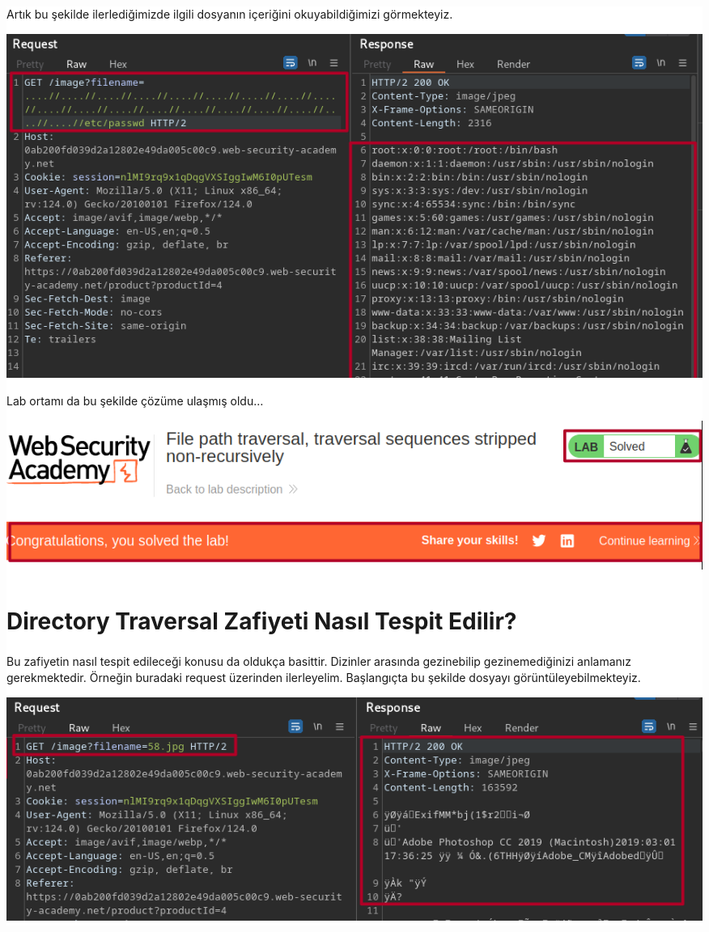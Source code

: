 Artık bu şekilde ilerlediğimizde ilgili dosyanın içeriğini okuyabildiğimizi görmekteyiz.

![Untitled](0x18-f42ee877b4964ce494d8ba9e757caa07/Untitled-12.png)

Lab ortamı da bu şekilde çözüme ulaşmış oldu…

![Untitled](0x18-f42ee877b4964ce494d8ba9e757caa07/Untitled-13.png)

# Directory Traversal Zafiyeti Nasıl Tespit Edilir?

Bu zafiyetin nasıl tespit edileceği konusu da oldukça basittir. Dizinler arasında gezinebilip gezinemediğinizi anlamanız gerekmektedir. Örneğin buradaki request üzerinden ilerleyelim. Başlangıçta bu şekilde dosyayı görüntüleyebilmekteyiz.

![Untitled](0x18-f42ee877b4964ce494d8ba9e757caa07/Untitled-14.png)
